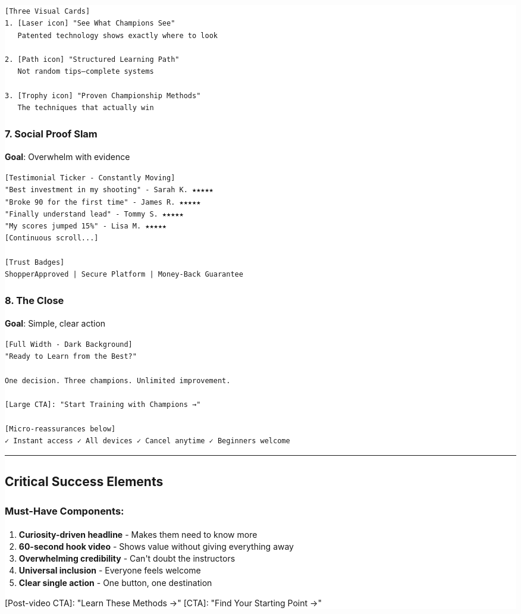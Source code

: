 ```
[Three Visual Cards]
1. [Laser icon] "See What Champions See"
   Patented technology shows exactly where to look

2. [Path icon] "Structured Learning Path" 
   Not random tips—complete systems

3. [Trophy icon] "Proven Championship Methods"
   The techniques that actually win
```

### 7. Social Proof Slam
**Goal**: Overwhelm with evidence

```
[Testimonial Ticker - Constantly Moving]
"Best investment in my shooting" - Sarah K. ★★★★★
"Broke 90 for the first time" - James R. ★★★★★
"Finally understand lead" - Tommy S. ★★★★★
"My scores jumped 15%" - Lisa M. ★★★★★
[Continuous scroll...]

[Trust Badges]
ShopperApproved | Secure Platform | Money-Back Guarantee
```

### 8. The Close
**Goal**: Simple, clear action

```
[Full Width - Dark Background]
"Ready to Learn from the Best?"

One decision. Three champions. Unlimited improvement.

[Large CTA]: "Start Training with Champions →"

[Micro-reassurances below]
✓ Instant access ✓ All devices ✓ Cancel anytime ✓ Beginners welcome
```

---

## Critical Success Elements

### Must-Have Components:
1. **Curiosity-driven headline** - Makes them need to know more
2. **60-second hook video** - Shows value without giving everything away
3. **Overwhelming credibility** - Can't doubt the instructors
4. **Universal inclusion** - Everyone feels welcome
5. **Clear single action** - One button, one destination


[Post-video CTA]: "Learn These Methods →"
[CTA]: "Find Your Starting Point →"